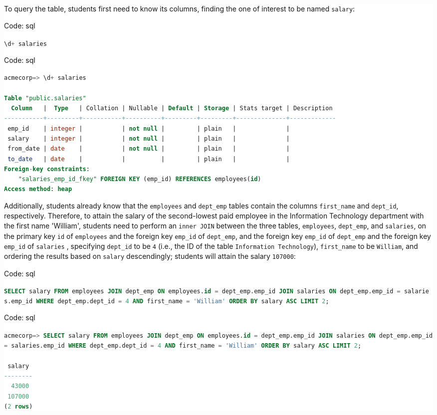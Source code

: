 To query the table, students first need to know its columns, finding the one of interest to be named `salary`:

Code: sql

```sql
\d+ salaries
```

Code: sql

```sql
acmecorp=> \d+ salaries

Table "public.salaries"
  Column   |  Type   | Collation | Nullable | Default | Storage | Stats target | Description 
-----------+---------+-----------+----------+---------+---------+--------------+-------------
 emp_id    | integer |           | not null |         | plain   |              | 
 salary    | integer |           | not null |         | plain   |              | 
 from_date | date    |           | not null |         | plain   |              | 
 to_date   | date    |           |          |         | plain   |              | 
Foreign-key constraints:
    "salaries_emp_id_fkey" FOREIGN KEY (emp_id) REFERENCES employees(id)
Access method: heap
```

Additionally, students already know that the `employees` and `dept_emp` tables contain the columns `first_name` and `dept_id`, respectively. Therefore, to attain the salary of the second-lowest paid employee in the Information Technology department with the first name 'William', students need to perform an `inner JOIN` between the three tables, `employees`, `dept_emp`, and `salaries`, on the primary key `id` of `employees` and the foreign key `emp_id` of `dept_emp`, and the foreign key `emp_id` of `dept_emp` and the foreign key `emp_id` of `salaries` , specifying `dept_id` to be `4` (i.e., the ID of the table `Information Technology`), `first_name` to be `William`, and ordering the results based on `salary` descendingly; students will attain the salary `107000`:

Code: sql

```sql
SELECT salary FROM employees JOIN dept_emp ON employees.id = dept_emp.emp_id JOIN salaries ON dept_emp.emp_id = salaries.emp_id WHERE dept_emp.dept_id = 4 AND first_name = 'William' ORDER BY salary ASC LIMIT 2;
```

Code: sql

```sql
acmecorp=> SELECT salary FROM employees JOIN dept_emp ON employees.id = dept_emp.emp_id JOIN salaries ON dept_emp.emp_id = salaries.emp_id WHERE dept_emp.dept_id = 4 AND first_name = 'William' ORDER BY salary ASC LIMIT 2;

 salary 
--------
  43000
 107000
(2 rows)
```
